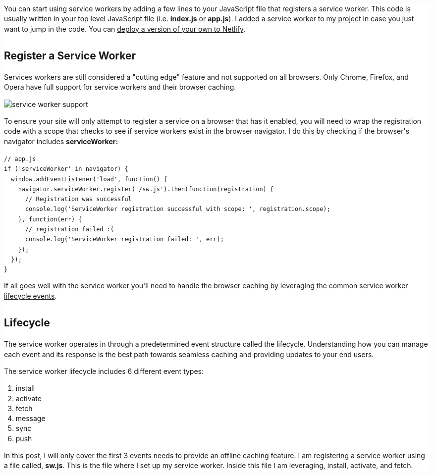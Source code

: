 You can start using service workers by adding a few lines to your JavaScript file that registers a service worker. This code is usually written in your top level JavaScript file (i.e. **index.js** or **app.js**). I added a service worker to [my project](https://github.com/fakeAssBrian/kaldi-PWA) in case you just want to jump in the code. You can [deploy a version of your own to Netlify](https://app.netlify.com/start/deploy?repository=https://github.com/fakeAssBrian/kaldi-PWA).

## Register a Service Worker

Services workers are still considered a "cutting edge" feature and not supported on all browsers. Only Chrome, Firefox, and Opera have full support for service workers and their browser caching.

![service worker support](/img/blog/service-worker-support.png)

To ensure your site will only attempt to register a service on a browser that has it enabled, you will need to wrap the registration code with a scope that checks to see if service workers exist in the browser navigator. I do this by checking if the browser's navigator includes **serviceWorker:**

```
// app.js
if ('serviceWorker' in navigator) {
  window.addEventListener('load', function() {
    navigator.serviceWorker.register('/sw.js').then(function(registration) {
      // Registration was successful
      console.log('ServiceWorker registration successful with scope: ', registration.scope);
    }, function(err) {
      // registration failed :(
      console.log('ServiceWorker registration failed: ', err);
    });
  });
}
```

If all goes well with the service worker you'll need to handle the browser caching by leveraging the common service worker [lifecycle events](https://developers.google.com/web/fundamentals/primers/service-workers/lifecycle).

## Lifecycle

The service worker operates in through a predetermined event structure called the lifecycle. Understanding how you can manage each event and its response is the best path towards seamless caching and providing updates to your end users.

The service worker lifecycle includes 6 different event types:

1. install
2. activate
3. fetch
4. message
5. sync
6. push  

In this post, I will only cover the first 3 events needs to provide an offline caching feature. I am registering a service worker using a file called, **sw.js**. This is the file where I set up my service worker.  Inside this file I am leveraging, install, activate, and fetch.
